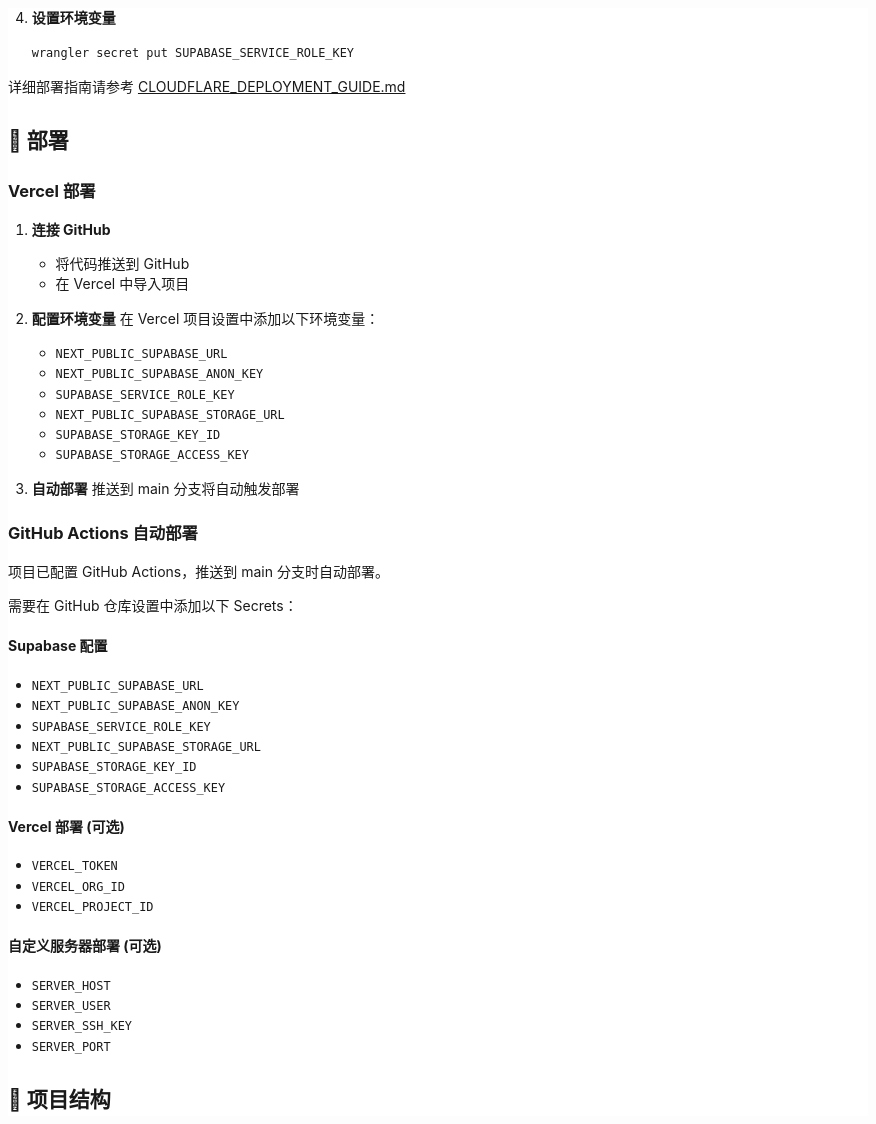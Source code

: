 4. **设置环境变量**
   ```bash
   wrangler secret put SUPABASE_SERVICE_ROLE_KEY
   ```

详细部署指南请参考 [CLOUDFLARE_DEPLOYMENT_GUIDE.md](./CLOUDFLARE_DEPLOYMENT_GUIDE.md)

## 🚀 部署

### Vercel 部署

1. **连接 GitHub**
   - 将代码推送到 GitHub
   - 在 Vercel 中导入项目

2. **配置环境变量**
   在 Vercel 项目设置中添加以下环境变量：
   - `NEXT_PUBLIC_SUPABASE_URL`
   - `NEXT_PUBLIC_SUPABASE_ANON_KEY`
   - `SUPABASE_SERVICE_ROLE_KEY`
   - `NEXT_PUBLIC_SUPABASE_STORAGE_URL`
   - `SUPABASE_STORAGE_KEY_ID`
   - `SUPABASE_STORAGE_ACCESS_KEY`

3. **自动部署**
   推送到 main 分支将自动触发部署

### GitHub Actions 自动部署

项目已配置 GitHub Actions，推送到 main 分支时自动部署。

需要在 GitHub 仓库设置中添加以下 Secrets：

#### Supabase 配置
- `NEXT_PUBLIC_SUPABASE_URL`
- `NEXT_PUBLIC_SUPABASE_ANON_KEY`
- `SUPABASE_SERVICE_ROLE_KEY`
- `NEXT_PUBLIC_SUPABASE_STORAGE_URL`
- `SUPABASE_STORAGE_KEY_ID`
- `SUPABASE_STORAGE_ACCESS_KEY`

#### Vercel 部署 (可选)
- `VERCEL_TOKEN`
- `VERCEL_ORG_ID`
- `VERCEL_PROJECT_ID`

#### 自定义服务器部署 (可选)
- `SERVER_HOST`
- `SERVER_USER`
- `SERVER_SSH_KEY`
- `SERVER_PORT`

## 📁 项目结构
